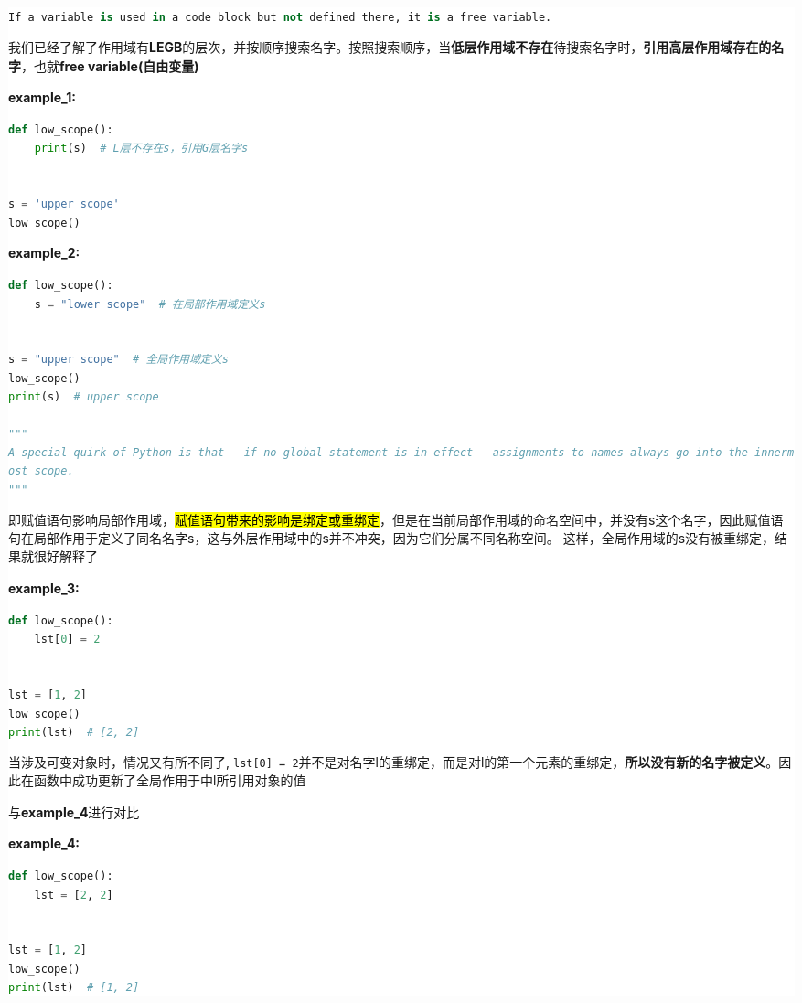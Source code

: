 ```python
If a variable is used in a code block but not defined there, it is a free variable.
```

我们已经了解了作用域有**LEGB**的层次，并按顺序搜索名字。按照搜索顺序，当**低层作用域不存在**待搜索名字时，**引用高层作用域存在的名字**，也就**free variable(自由变量)**

**example_1:**

```python
def low_scope():
    print(s)  # L层不存在s，引用G层名字s
    

s = 'upper scope'
low_scope()
```

**example_2:**

```python
def low_scope():
    s = "lower scope"  # 在局部作用域定义s


s = "upper scope"  # 全局作用域定义s
low_scope()
print(s)  # upper scope

"""
A special quirk of Python is that – if no global statement is in effect – assignments to names always go into the innermost scope.
"""
```

即赋值语句影响局部作用域，<mark>赋值语句带来的影响是绑定或重绑定</mark>，但是在当前局部作用域的命名空间中，并没有s这个名字，因此赋值语句在局部作用于定义了同名名字s，这与外层作用域中的s并不冲突，因为它们分属不同名称空间。
这样，全局作用域的s没有被重绑定，结果就很好解释了

**example_3:**

```python
def low_scope():
    lst[0] = 2


lst = [1, 2]
low_scope()
print(lst)  # [2, 2]
```

当涉及可变对象时，情况又有所不同了, `lst[0] = 2`并不是对名字l的重绑定，而是对l的第一个元素的重绑定，**所以没有新的名字被定义**。因此在函数中成功更新了全局作用于中l所引用对象的值

与**example_4**进行对比

**example_4:**

```python
def low_scope():
    lst = [2, 2]
    

lst = [1, 2]
low_scope()
print(lst)  # [1, 2]
```
